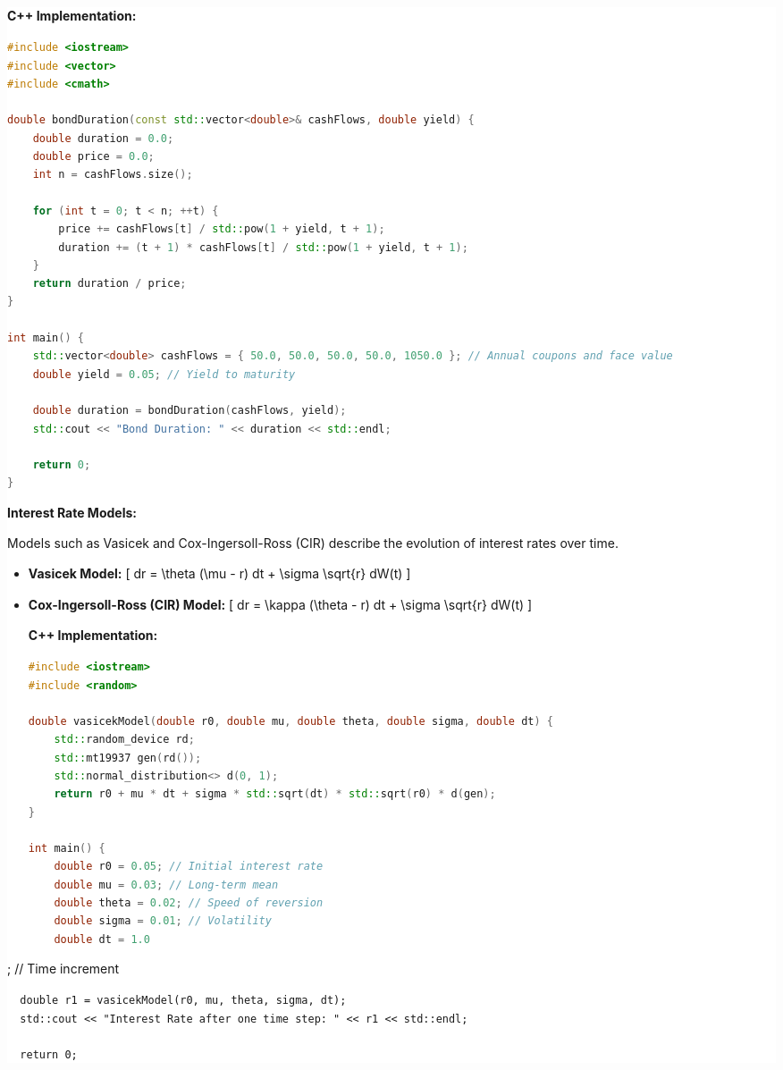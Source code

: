   **C++ Implementation:**
  ```cpp
  #include <iostream>
  #include <vector>
  #include <cmath>

  double bondDuration(const std::vector<double>& cashFlows, double yield) {
      double duration = 0.0;
      double price = 0.0;
      int n = cashFlows.size();

      for (int t = 0; t < n; ++t) {
          price += cashFlows[t] / std::pow(1 + yield, t + 1);
          duration += (t + 1) * cashFlows[t] / std::pow(1 + yield, t + 1);
      }
      return duration / price;
  }

  int main() {
      std::vector<double> cashFlows = { 50.0, 50.0, 50.0, 50.0, 1050.0 }; // Annual coupons and face value
      double yield = 0.05; // Yield to maturity

      double duration = bondDuration(cashFlows, yield);
      std::cout << "Bond Duration: " << duration << std::endl;

      return 0;
  }
  ```

**Interest Rate Models:**

Models such as Vasicek and Cox-Ingersoll-Ross (CIR) describe the evolution of interest rates over time.

- **Vasicek Model:**
  \[ dr = \theta (\mu - r) dt + \sigma \sqrt{r} dW(t) \]

- **Cox-Ingersoll-Ross (CIR) Model:**
  \[ dr = \kappa (\theta - r) dt + \sigma \sqrt{r} dW(t) \]

  **C++ Implementation:**
  ```cpp
  #include <iostream>
  #include <random>

  double vasicekModel(double r0, double mu, double theta, double sigma, double dt) {
      std::random_device rd;
      std::mt19937 gen(rd());
      std::normal_distribution<> d(0, 1);
      return r0 + mu * dt + sigma * std::sqrt(dt) * std::sqrt(r0) * d(gen);
  }

  int main() {
      double r0 = 0.05; // Initial interest rate
      double mu = 0.03; // Long-term mean
      double theta = 0.02; // Speed of reversion
      double sigma = 0.01; // Volatility
      double dt = 1.0

;    // Time increment

      double r1 = vasicekModel(r0, mu, theta, sigma, dt);
      std::cout << "Interest Rate after one time step: " << r1 << std::endl;

      return 0;
  ```